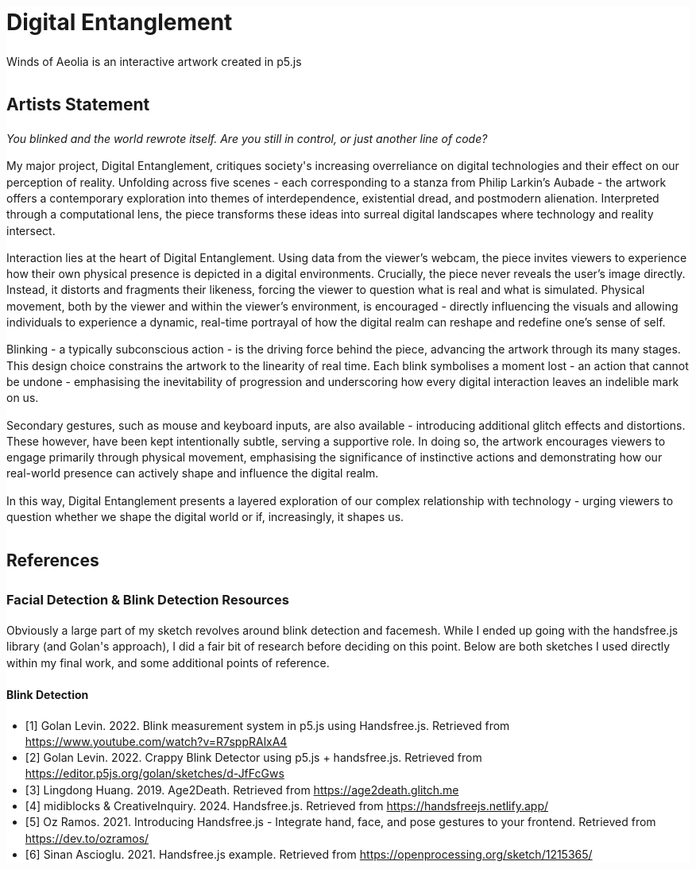 # Digital Entanglement

Winds of Aeolia is an interactive artwork created in p5.js

## Artists Statement

*You blinked and the world rewrote itself. Are you still in control, or just another line of code?*

My major project, Digital Entanglement, critiques society's increasing overreliance on digital technologies and their effect on our perception of reality. Unfolding across five scenes - each corresponding to a stanza from Philip Larkin’s Aubade - the artwork offers a contemporary exploration into themes of interdependence, existential dread, and postmodern alienation. Interpreted through a computational lens, the piece transforms these ideas into surreal digital landscapes where technology and reality intersect.

Interaction lies at the heart of Digital Entanglement. Using data from the viewer’s webcam, the piece invites viewers to experience how their own physical presence is depicted in a digital environments. Crucially, the piece never reveals the user’s image directly. Instead, it distorts and fragments their likeness, forcing the viewer to question what is real and what is simulated. Physical movement, both by the viewer and within the viewer’s environment, is encouraged - directly influencing the visuals and allowing individuals to experience a dynamic, real-time portrayal of how the digital realm can reshape and redefine one’s sense of self.

Blinking - a typically subconscious action - is the driving force behind the piece, advancing the artwork through its many stages. This design choice constrains the artwork to the linearity of real time. Each blink symbolises a moment lost - an action that cannot be undone - emphasising the inevitability of progression and underscoring how every digital interaction leaves an indelible mark on us.

Secondary gestures, such as mouse and keyboard inputs, are also available - introducing additional glitch effects and distortions. These however, have been kept intentionally subtle, serving a supportive role. In doing so, the artwork encourages viewers to engage primarily through physical movement, emphasising the significance of instinctive actions and demonstrating how our real-world presence can actively shape and influence the digital realm.

In this way, Digital Entanglement presents a layered exploration of our complex relationship with technology - urging viewers to question whether we shape the digital world or if, increasingly, it shapes us.

## References
### Facial Detection & Blink Detection Resources
Obviously a large part of my sketch revolves around blink detection and facemesh. While I ended up going with the handsfree.js library (and Golan's approach), I did a fair bit of research before deciding on this point. Below are both sketches I used directly within my final work, and some additional points of reference.

#### Blink Detection
- [1] Golan Levin. 2022. Blink measurement system in p5.js using Handsfree.js. Retrieved from https://www.youtube.com/watch?v=R7sppRAlxA4
- [2] Golan Levin. 2022. Crappy Blink Detector using p5.js + handsfree.js. Retrieved from https://editor.p5js.org/golan/sketches/d-JfFcGws
- [3] Lingdong Huang. 2019. Age2Death. Retrieved from https://age2death.glitch.me
- [4] midiblocks & CreativeInquiry. 2024. Handsfree.js. Retrieved from https://handsfreejs.netlify.app/
- [5] Oz Ramos. 2021. Introducing Handsfree.js - Integrate hand, face, and pose gestures to your frontend. Retrieved from https://dev.to/ozramos/
- [6] Sinan Ascioglu. 2021. Handsfree.js example. Retrieved from https://openprocessing.org/sketch/1215365/
